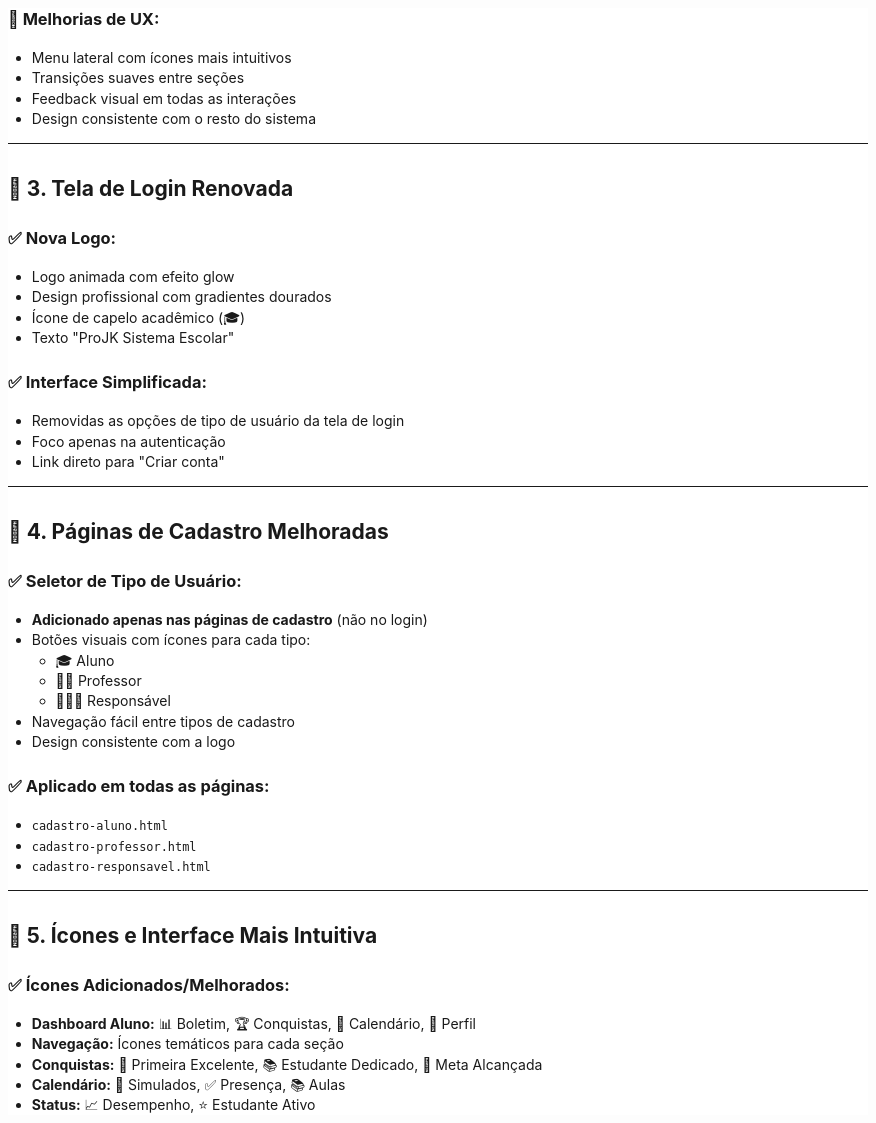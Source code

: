### 🎯 **Melhorias de UX:**
- Menu lateral com ícones mais intuitivos
- Transições suaves entre seções
- Feedback visual em todas as interações
- Design consistente com o resto do sistema

---

## 🎨 **3. Tela de Login Renovada**

### ✅ **Nova Logo:**
- Logo animada com efeito glow
- Design profissional com gradientes dourados
- Ícone de capelo acadêmico (🎓)
- Texto "ProJK Sistema Escolar"

### ✅ **Interface Simplificada:**
- Removidas as opções de tipo de usuário da tela de login
- Foco apenas na autenticação
- Link direto para "Criar conta"

---

## 👥 **4. Páginas de Cadastro Melhoradas**

### ✅ **Seletor de Tipo de Usuário:**
- **Adicionado apenas nas páginas de cadastro** (não no login)
- Botões visuais com ícones para cada tipo:
  - 🎓 Aluno
  - 👨‍🏫 Professor  
  - 👨‍👩‍👧 Responsável
- Navegação fácil entre tipos de cadastro
- Design consistente com a logo

### ✅ **Aplicado em todas as páginas:**
- `cadastro-aluno.html`
- `cadastro-professor.html`
- `cadastro-responsavel.html`

---

## 🎨 **5. Ícones e Interface Mais Intuitiva**

### ✅ **Ícones Adicionados/Melhorados:**
- **Dashboard Aluno:** 📊 Boletim, 🏆 Conquistas, 📅 Calendário, 👤 Perfil
- **Navegação:** Ícones temáticos para cada seção
- **Conquistas:** 🥇 Primeira Excelente, 📚 Estudante Dedicado, 🎯 Meta Alcançada
- **Calendário:** 📝 Simulados, ✅ Presença, 📚 Aulas
- **Status:** 📈 Desempenho, ⭐ Estudante Ativo
